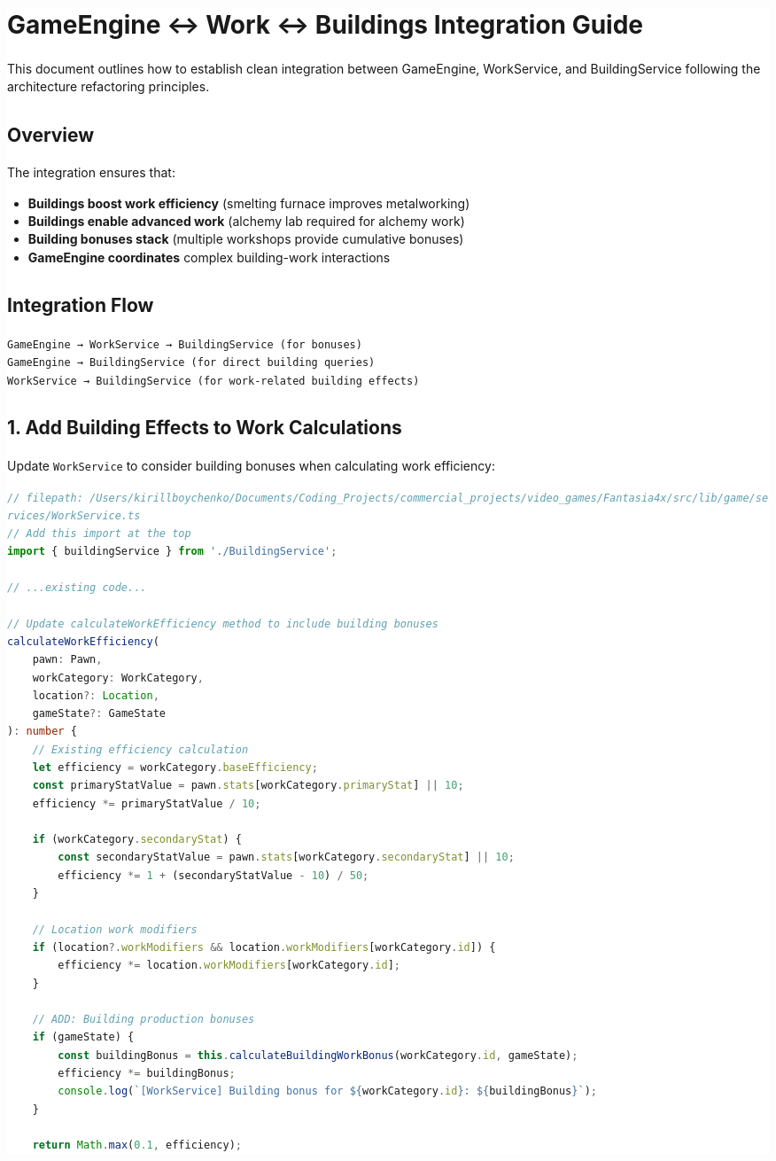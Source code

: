 # GameEngine ↔ Work ↔ Buildings Integration Guide

This document outlines how to establish clean integration between GameEngine, WorkService, and BuildingService following the architecture refactoring principles.

## Overview

The integration ensures that:
- **Buildings boost work efficiency** (smelting furnace improves metalworking)
- **Buildings enable advanced work** (alchemy lab required for alchemy work)
- **Building bonuses stack** (multiple workshops provide cumulative bonuses)
- **GameEngine coordinates** complex building-work interactions

## Integration Flow

```
GameEngine → WorkService → BuildingService (for bonuses)
GameEngine → BuildingService (for direct building queries)
WorkService → BuildingService (for work-related building effects)
```

## 1. Add Building Effects to Work Calculations

Update `WorkService` to consider building bonuses when calculating work efficiency:

```typescript
// filepath: /Users/kirillboychenko/Documents/Coding_Projects/commercial_projects/video_games/Fantasia4x/src/lib/game/services/WorkService.ts
// Add this import at the top
import { buildingService } from './BuildingService';

// ...existing code...

// Update calculateWorkEfficiency method to include building bonuses
calculateWorkEfficiency(
    pawn: Pawn,
    workCategory: WorkCategory,
    location?: Location,
    gameState?: GameState
): number {
    // Existing efficiency calculation
    let efficiency = workCategory.baseEfficiency;
    const primaryStatValue = pawn.stats[workCategory.primaryStat] || 10;
    efficiency *= primaryStatValue / 10;

    if (workCategory.secondaryStat) {
        const secondaryStatValue = pawn.stats[workCategory.secondaryStat] || 10;
        efficiency *= 1 + (secondaryStatValue - 10) / 50;
    }

    // Location work modifiers
    if (location?.workModifiers && location.workModifiers[workCategory.id]) {
        efficiency *= location.workModifiers[workCategory.id];
    }

    // ADD: Building production bonuses
    if (gameState) {
        const buildingBonus = this.calculateBuildingWorkBonus(workCategory.id, gameState);
        efficiency *= buildingBonus;
        console.log(`[WorkService] Building bonus for ${workCategory.id}: ${buildingBonus}`);
    }

    return Math.max(0.1, efficiency);
```